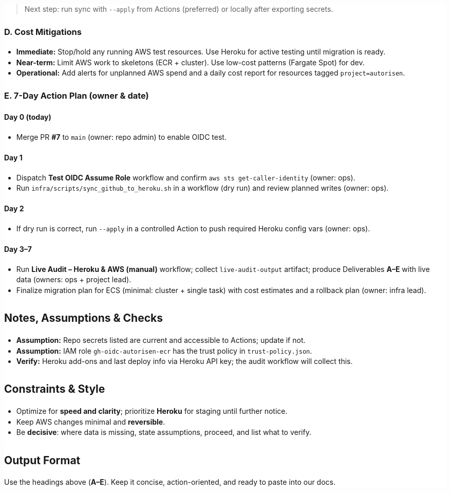 > Next step: run sync with `--apply` from Actions (preferred) or locally after exporting secrets.

### D. Cost Mitigations

* **Immediate:** Stop/hold any running AWS test resources. Use Heroku for active testing until migration is ready.
* **Near-term:** Limit AWS work to skeletons (ECR + cluster). Use low-cost patterns (Fargate Spot) for dev.
* **Operational:** Add alerts for unplanned AWS spend and a daily cost report for resources tagged `project=autorisen`.

### E. 7-Day Action Plan (owner & date)

#### Day 0 (today)

* Merge PR **#7** to `main` (owner: repo admin) to enable OIDC test.

#### Day 1

* Dispatch **Test OIDC Assume Role** workflow and confirm `aws sts get-caller-identity` (owner: ops).
* Run `infra/scripts/sync_github_to_heroku.sh` in a workflow (dry run) and review planned writes (owner: ops).

#### Day 2

* If dry run is correct, run `--apply` in a controlled Action to push required Heroku config vars (owner: ops).

#### Day 3–7

* Run **Live Audit – Heroku & AWS (manual)** workflow; collect `live-audit-output` artifact; produce Deliverables **A–E** with live data (owners: ops + project lead).
* Finalize migration plan for ECS (minimal: cluster + single task) with cost estimates and a rollback plan (owner: infra lead).

## Notes, Assumptions & Checks

* **Assumption:** Repo secrets listed are current and accessible to Actions; update if not.
* **Assumption:** IAM role `gh-oidc-autorisen-ecr` has the trust policy in `trust-policy.json`.
* **Verify:** Heroku add-ons and last deploy info via Heroku API key; the audit workflow will collect this.

## Constraints & Style

* Optimize for **speed and clarity**; prioritize **Heroku** for staging until further notice.
* Keep AWS changes minimal and **reversible**.
* Be **decisive**: where data is missing, state assumptions, proceed, and list what to verify.

## Output Format

Use the headings above (**A–E**). Keep it concise, action-oriented, and ready to paste into our docs.
